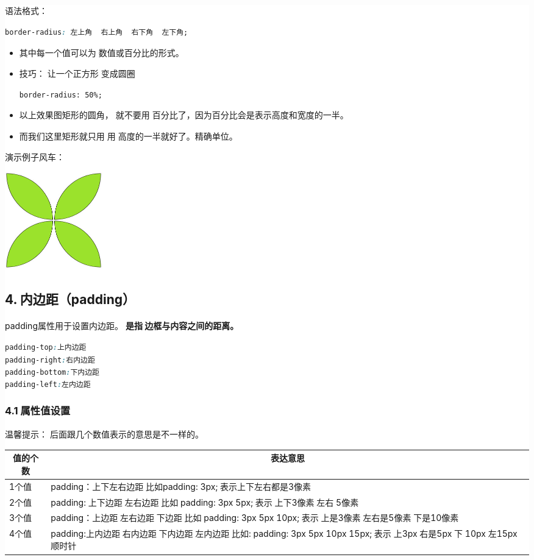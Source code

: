 语法格式：

```css
border-radius: 左上角  右上角  右下角  左下角;
```

- 其中每一个值可以为 数值或百分比的形式。 

- 技巧： 让一个正方形  变成圆圈 

  ```
  border-radius: 50%;
  ```

- 以上效果图矩形的圆角， 就不要用 百分比了，因为百分比会是表示高度和宽度的一半。
- 而我们这里矩形就只用 用 高度的一半就好了。精确单位。

演示例子风车：

<img src="./media/fengche.jpg" style="zoom:50%;" >

## 4. 内边距（padding）

padding属性用于设置内边距。 **是指 边框与内容之间的距离。**

```css
padding-top:上内边距
padding-right:右内边距
padding-bottom:下内边距
padding-left:左内边距
```

### 4.1 属性值设置

 温馨提示：  后面跟几个数值表示的意思是不一样的。

| 值的个数 | 表达意思                                     |
| ---- | ---------------------------------------- |
| 1个值  | padding：上下左右边距 比如padding: 3px; 表示上下左右都是3像素 |
| 2个值  | padding: 上下边距 左右边距 比如 padding: 3px 5px; 表示 上下3像素 左右 5像素 |
| 3个值  | padding：上边距 左右边距 下边距 比如 padding: 3px 5px 10px; 表示 上是3像素 左右是5像素 下是10像素 |
| 4个值  | padding:上内边距 右内边距 下内边距 左内边距 比如: padding: 3px 5px 10px 15px; 表示 上3px 右是5px 下 10px 左15px 顺时针 |
